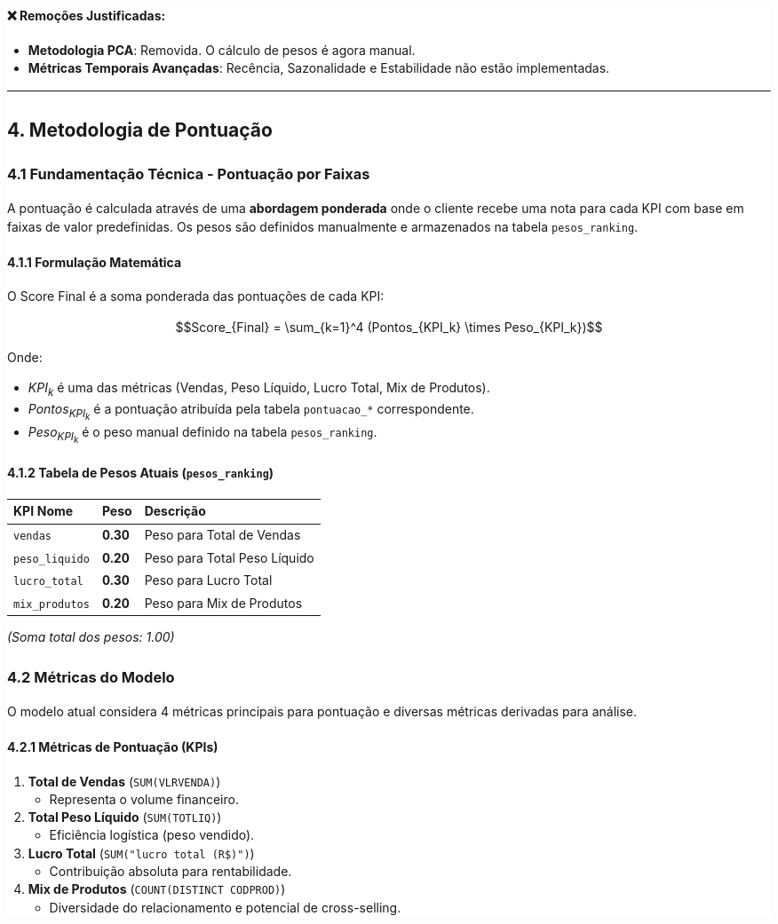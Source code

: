 #### ❌ **Remoções Justificadas:**

  - **Metodologia PCA**: Removida. O cálculo de pesos é agora manual.
  - **Métricas Temporais Avançadas**: Recência, Sazonalidade e Estabilidade não estão implementadas.

-----

## 4\. Metodologia de Pontuação

### 4.1 Fundamentação Técnica - Pontuação por Faixas

A pontuação é calculada através de uma **abordagem ponderada** onde o cliente recebe uma nota para cada KPI com base em faixas de valor predefinidas. Os pesos são definidos manualmente e armazenados na tabela `pesos_ranking`.

#### 4.1.1 Formulação Matemática

O Score Final é a soma ponderada das pontuações de cada KPI:

$$Score_{Final} = \sum_{k=1}^4 (Pontos_{KPI_k} \times Peso_{KPI_k})$$

Onde:

  * $KPI_k$ é uma das métricas (Vendas, Peso Líquido, Lucro Total, Mix de Produtos).
  * $Pontos_{KPI_k}$ é a pontuação atribuída pela tabela `pontuacao_*` correspondente.
  * $Peso_{KPI_k}$ é o peso manual definido na tabela `pesos_ranking`.

#### 4.1.2 Tabela de Pesos Atuais (`pesos_ranking`)

| KPI Nome | Peso | Descrição |
| :--- | :--- | :--- |
| `vendas` | **0.30** | Peso para Total de Vendas |
| `peso_liquido` | **0.20** | Peso para Total Peso Líquido |
| `lucro_total` | **0.30** | Peso para Lucro Total |
| `mix_produtos` | **0.20** | Peso para Mix de Produtos |

*(Soma total dos pesos: 1.00)*

### 4.2 Métricas do Modelo

O modelo atual considera 4 métricas principais para pontuação e diversas métricas derivadas para análise.

#### 4.2.1 Métricas de Pontuação (KPIs)

1.  **Total de Vendas** (`SUM(VLRVENDA)`)
      - Representa o volume financeiro.
2.  **Total Peso Líquido** (`SUM(TOTLIQ)`)
      - Eficiência logística (peso vendido).
3.  **Lucro Total** (`SUM("lucro total (R$)")`)
      - Contribuição absoluta para rentabilidade.
4.  **Mix de Produtos** (`COUNT(DISTINCT CODPROD)`)
      - Diversidade do relacionamento e potencial de cross-selling.
